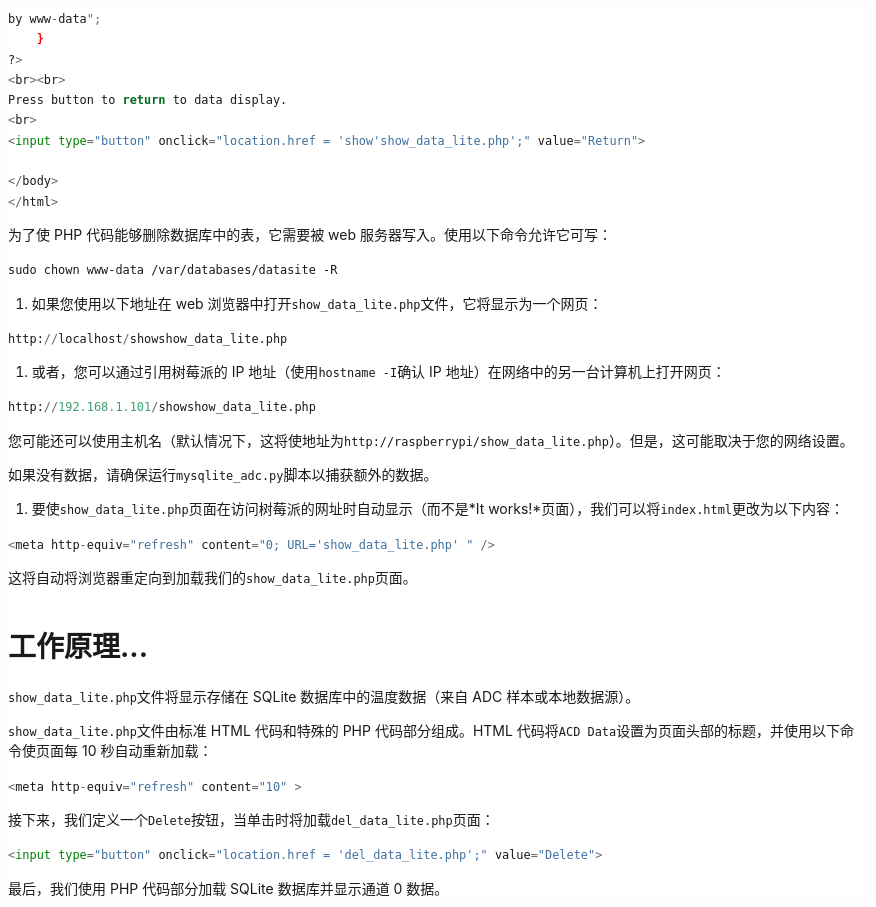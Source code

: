 ```py
by www-data";
    }
?>
<br><br>
Press button to return to data display.
<br>
<input type="button" onclick="location.href = 'show'show_data_lite.php';" value="Return">

</body>
</html>     
```

为了使 PHP 代码能够删除数据库中的表，它需要被 web 服务器写入。使用以下命令允许它可写：

`sudo chown www-data /var/databases/datasite -R`

1.  如果您使用以下地址在 web 浏览器中打开`show_data_lite.php`文件，它将显示为一个网页：

```py
http://localhost/showshow_data_lite.php
```

1.  或者，您可以通过引用树莓派的 IP 地址（使用`hostname -I`确认 IP 地址）在网络中的另一台计算机上打开网页：

```py
http://192.168.1.101/showshow_data_lite.php 
```

您可能还可以使用主机名（默认情况下，这将使地址为`http://raspberrypi/show_data_lite.php`）。但是，这可能取决于您的网络设置。

如果没有数据，请确保运行`mysqlite_adc.py`脚本以捕获额外的数据。

1.  要使`show_data_lite.php`页面在访问树莓派的网址时自动显示（而不是*It works!*页面），我们可以将`index.html`更改为以下内容：

```py
<meta http-equiv="refresh" content="0; URL='show_data_lite.php' " /> 
```

这将自动将浏览器重定向到加载我们的`show_data_lite.php`页面。

# 工作原理...

`show_data_lite.php`文件将显示存储在 SQLite 数据库中的温度数据（来自 ADC 样本或本地数据源）。

`show_data_lite.php`文件由标准 HTML 代码和特殊的 PHP 代码部分组成。HTML 代码将`ACD Data`设置为页面头部的标题，并使用以下命令使页面每 10 秒自动重新加载：

```py
<meta http-equiv="refresh" content="10" > 
```

接下来，我们定义一个`Delete`按钮，当单击时将加载`del_data_lite.php`页面：

```py
<input type="button" onclick="location.href = 'del_data_lite.php';" value="Delete"> 
```

最后，我们使用 PHP 代码部分加载 SQLite 数据库并显示通道 0 数据。
